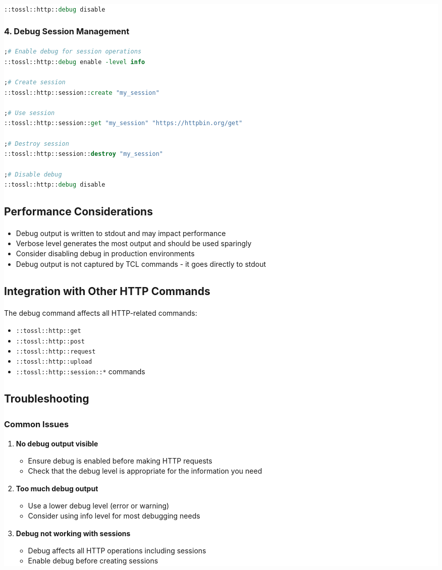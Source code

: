 ```tcl
::tossl::http::debug disable
```

### 4. Debug Session Management

```tcl
;# Enable debug for session operations
::tossl::http::debug enable -level info

;# Create session
::tossl::http::session::create "my_session"

;# Use session
::tossl::http::session::get "my_session" "https://httpbin.org/get"

;# Destroy session
::tossl::http::session::destroy "my_session"

;# Disable debug
::tossl::http::debug disable
```

## Performance Considerations

- Debug output is written to stdout and may impact performance
- Verbose level generates the most output and should be used sparingly
- Consider disabling debug in production environments
- Debug output is not captured by TCL commands - it goes directly to stdout

## Integration with Other HTTP Commands

The debug command affects all HTTP-related commands:

- `::tossl::http::get`
- `::tossl::http::post`
- `::tossl::http::request`
- `::tossl::http::upload`
- `::tossl::http::session::*` commands

## Troubleshooting

### Common Issues

1. **No debug output visible**
   - Ensure debug is enabled before making HTTP requests
   - Check that the debug level is appropriate for the information you need

2. **Too much debug output**
   - Use a lower debug level (error or warning)
   - Consider using info level for most debugging needs

3. **Debug not working with sessions**
   - Debug affects all HTTP operations including sessions
   - Enable debug before creating sessions
